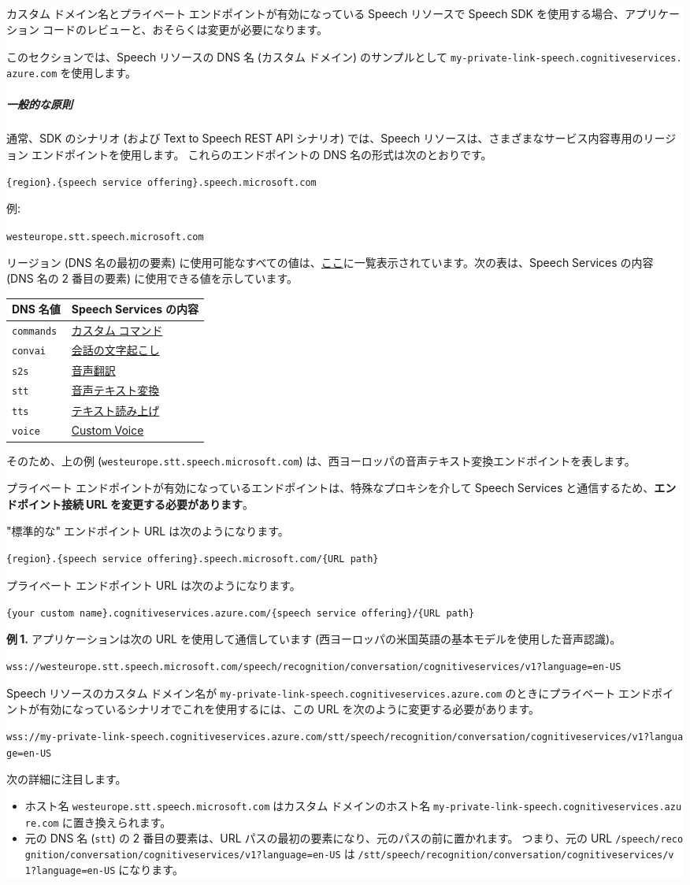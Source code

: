 カスタム ドメイン名とプライベート エンドポイントが有効になっている Speech リソースで Speech SDK を使用する場合、アプリケーション コードのレビューと、おそらくは変更が必要になります。

このセクションでは、Speech リソースの DNS 名 (カスタム ドメイン) のサンプルとして `my-private-link-speech.cognitiveservices.azure.com` を使用します。

##### <a name="general-principle"></a>一般的な原則

通常、SDK のシナリオ (および Text to Speech REST API シナリオ) では、Speech リソースは、さまざまなサービス内容専用のリージョン エンドポイントを使用します。 これらのエンドポイントの DNS 名の形式は次のとおりです。 </p>`{region}.{speech service offering}.speech.microsoft.com`

例: </p>`westeurope.stt.speech.microsoft.com`

リージョン (DNS 名の最初の要素) に使用可能なすべての値は、[ここ](regions.md)に一覧表示されています。次の表は、Speech Services の内容 (DNS 名の 2 番目の要素) に使用できる値を示しています。

| DNS 名値 | Speech Services の内容                                    |
|----------------|-------------------------------------------------------------|
| `commands`     | [カスタム コマンド](custom-commands.md)                       |
| `convai`       | [会話の文字起こし](conversation-transcription.md) |
| `s2s`          | [音声翻訳](speech-translation.md)                 |
| `stt`          | [音声テキスト変換](speech-to-text.md)                         |
| `tts`          | [テキスト読み上げ](text-to-speech.md)                         |
| `voice`        | [Custom Voice](how-to-custom-voice.md)                      |

そのため、上の例 (`westeurope.stt.speech.microsoft.com`) は、西ヨーロッパの音声テキスト変換エンドポイントを表します。

プライベート エンドポイントが有効になっているエンドポイントは、特殊なプロキシを介して Speech Services と通信するため、**エンドポイント接続 URL を変更する必要があります**。 

"標準的な" エンドポイント URL は次のようになります。 <p/>`{region}.{speech service offering}.speech.microsoft.com/{URL path}`

プライベート エンドポイント URL は次のようになります。 <p/>`{your custom name}.cognitiveservices.azure.com/{speech service offering}/{URL path}`

**例 1.** アプリケーションは次の URL を使用して通信しています (西ヨーロッパの米国英語の基本モデルを使用した音声認識)。

```
wss://westeurope.stt.speech.microsoft.com/speech/recognition/conversation/cognitiveservices/v1?language=en-US
```

Speech リソースのカスタム ドメイン名が `my-private-link-speech.cognitiveservices.azure.com` のときにプライベート エンドポイントが有効になっているシナリオでこれを使用するには、この URL を次のように変更する必要があります。

```
wss://my-private-link-speech.cognitiveservices.azure.com/stt/speech/recognition/conversation/cognitiveservices/v1?language=en-US
```

次の詳細に注目します。

- ホスト名 `westeurope.stt.speech.microsoft.com` はカスタム ドメインのホスト名 `my-private-link-speech.cognitiveservices.azure.com` に置き換えられます。
- 元の DNS 名 (`stt`) の 2 番目の要素は、URL パスの最初の要素になり、元のパスの前に置かれます。 つまり、元の URL `/speech/recognition/conversation/cognitiveservices/v1?language=en-US` は `/stt/speech/recognition/conversation/cognitiveservices/v1?language=en-US` になります。
